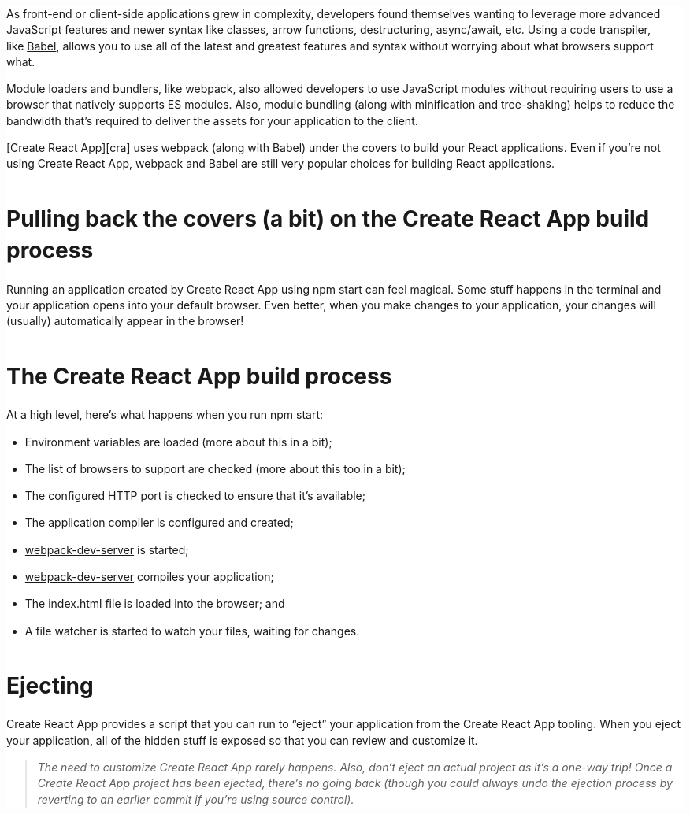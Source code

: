 As front-end or client-side applications grew in complexity, developers found themselves wanting to leverage more advanced JavaScript features and newer syntax like classes, arrow functions, destructuring, async/await, etc. Using a code transpiler, like [Babel](https://babeljs.io/), allows you to use all of the latest and greatest features and syntax without worrying about what browsers support what.

Module loaders and bundlers, like [webpack](https://webpack.js.org/), also allowed developers to use JavaScript modules without requiring users to use a browser that natively supports ES modules. Also, module bundling (along with minification and tree-shaking) helps to reduce the bandwidth that’s required to deliver the assets for your application to the client.

\[Create React App]\[cra] uses webpack (along with Babel) under the covers to build your React applications. Even if you’re not using Create React App, webpack and Babel are still very popular choices for building React applications.

# Pulling back the covers (a bit) on the Create React App build process

Running an application created by Create React App using npm start can feel magical. Some stuff happens in the terminal and your application opens into your default browser. Even better, when you make changes to your application, your changes will (usually) automatically appear in the browser!

# The Create React App build process

At a high level, here’s what happens when you run npm start:

*   Environment variables are loaded (more about this in a bit);

*   The list of browsers to support are checked (more about this too in a bit);

*   The configured HTTP port is checked to ensure that it’s available;

*   The application compiler is configured and created;

*   [webpack-dev-server](https://webpack.js.org/configuration/dev-server/) is started;

*   [webpack-dev-server](https://webpack.js.org/configuration/dev-server/) compiles your application;

*   The index.html file is loaded into the browser; and

*   A file watcher is started to watch your files, waiting for changes.

# Ejecting

Create React App provides a script that you can run to “eject” your application from the Create React App tooling. When you eject your application, all of the hidden stuff is exposed so that you can review and customize it.

> *The need to customize Create React App rarely happens. Also, don’t eject an actual project as it’s a one-way trip! Once a Create React App project has been ejected, there’s no going back (though you could always undo the ejection process by reverting to an earlier commit if you’re using source control).*
